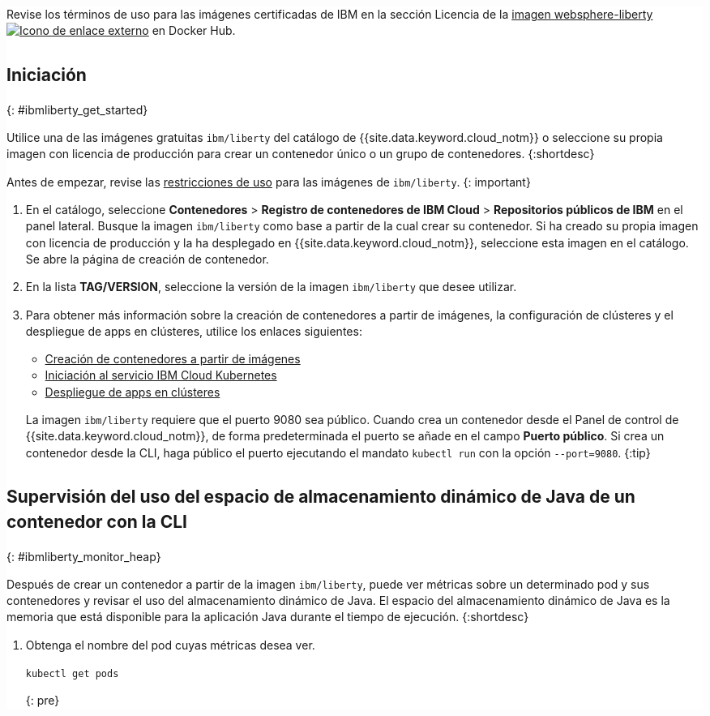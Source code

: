 Revise los términos de uso para las imágenes certificadas de IBM en la sección Licencia de la [imagen websphere-liberty ![Icono de enlace externo](../../../icons/launch-glyph.svg "Icono de enlace externo")](https://hub.docker.com/_/websphere-liberty/) en Docker Hub.

## Iniciación
{: #ibmliberty_get_started}

Utilice una de las imágenes gratuitas `ibm/liberty` del catálogo de {{site.data.keyword.cloud_notm}} o seleccione su propia imagen con licencia de producción para crear un contenedor único o un grupo de contenedores.
{:shortdesc}

Antes de empezar, revise las [restricciones de uso](#ibmliberty_usage) para las imágenes de `ibm/liberty`.
{: important}

1. En el catálogo, seleccione **Contenedores** > **Registro de contenedores de IBM Cloud** > **Repositorios públicos de IBM** en el panel lateral. Busque la imagen `ibm/liberty` como base a partir de la cual crear su contenedor. Si ha creado su propia imagen con licencia de producción y la ha desplegado en {{site.data.keyword.cloud_notm}}, seleccione esta imagen en el catálogo. Se abre la página de creación de contenedor.
2. En la lista **TAG/VERSION**, seleccione la versión de la imagen `ibm/liberty` que desee utilizar.
3. Para obtener más información sobre la creación de contenedores a partir de imágenes, la configuración de clústeres y el despliegue de apps en clústeres, utilice los enlaces siguientes:

    - [Creación de contenedores a partir de imágenes](/docs/containers?topic=containers-images#images)
    - [Iniciación al servicio IBM Cloud Kubernetes](/docs/containers?topic=containers-getting-started#getting-started)
    - [Despliegue de apps en clústeres](/docs/containers?topic=containers-app#app)

    La imagen `ibm/liberty` requiere que el puerto 9080 sea público. Cuando crea un contenedor desde el Panel de control de {{site.data.keyword.cloud_notm}}, de forma predeterminada el puerto se añade en el campo **Puerto público**. Si crea un contenedor desde la CLI, haga público el puerto ejecutando el mandato
`kubectl run` con la opción `--port=9080`.
    {:tip}

## Supervisión del uso del espacio de almacenamiento dinámico de Java de un contenedor con la CLI
{: #ibmliberty_monitor_heap}

Después de crear un contenedor a partir de la imagen `ibm/liberty`, puede ver métricas sobre un determinado pod y sus contenedores y revisar el uso del almacenamiento dinámico de Java. El espacio del almacenamiento dinámico de Java es la memoria que está disponible para la aplicación Java durante el tiempo de ejecución.
{:shortdesc}

1. Obtenga el nombre del pod cuyas métricas desea ver.
  
   ```
   kubectl get pods
   ```
   {: pre}
